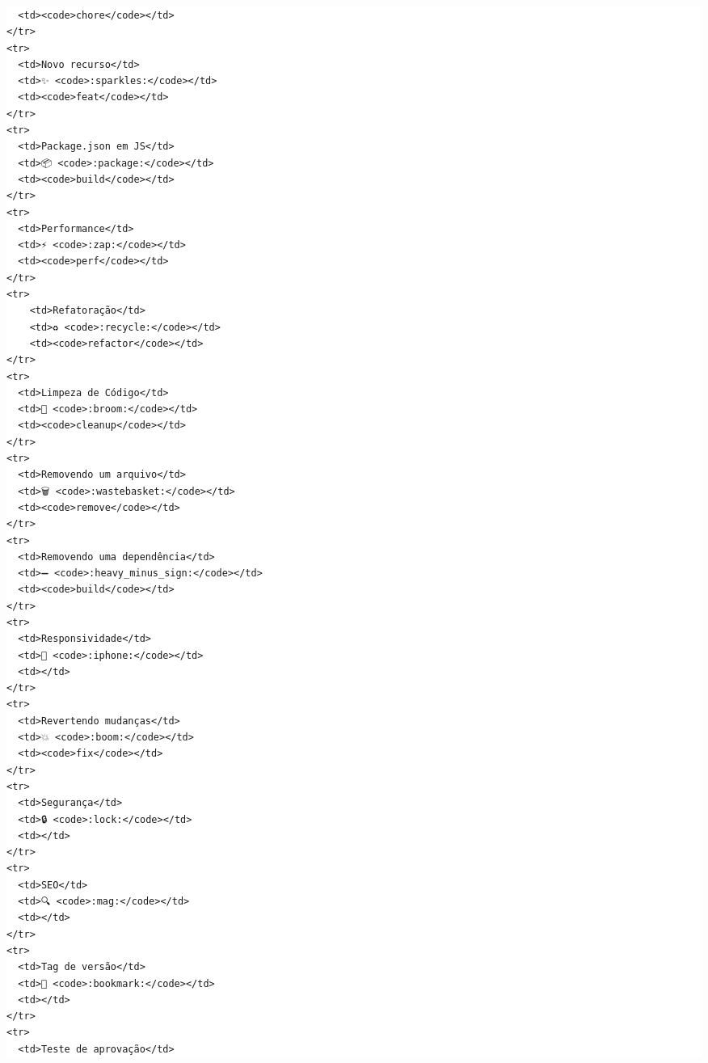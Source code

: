       <td><code>chore</code></td>
    </tr>
    <tr>
      <td>Novo recurso</td>
      <td>✨ <code>:sparkles:</code></td>
      <td><code>feat</code></td>
    </tr>
    <tr>
      <td>Package.json em JS</td>
      <td>📦 <code>:package:</code></td>
      <td><code>build</code></td>
    </tr>
    <tr>
      <td>Performance</td>
      <td>⚡ <code>:zap:</code></td>
      <td><code>perf</code></td>
    </tr>
    <tr>
        <td>Refatoração</td>
        <td>♻️ <code>:recycle:</code></td>
        <td><code>refactor</code></td>
    </tr>
    <tr>
      <td>Limpeza de Código</td>
      <td>🧹 <code>:broom:</code></td>
      <td><code>cleanup</code></td>
    </tr>
    <tr>
      <td>Removendo um arquivo</td>
      <td>🗑️ <code>:wastebasket:</code></td>
      <td><code>remove</code></td>
    </tr>
    <tr>
      <td>Removendo uma dependência</td>
      <td>➖ <code>:heavy_minus_sign:</code></td>
      <td><code>build</code></td>
    </tr>
    <tr>
      <td>Responsividade</td>
      <td>📱 <code>:iphone:</code></td>
      <td></td>
    </tr>
    <tr>
      <td>Revertendo mudanças</td>
      <td>💥 <code>:boom:</code></td>
      <td><code>fix</code></td>
    </tr>
    <tr>
      <td>Segurança</td>
      <td>🔒️ <code>:lock:</code></td>
      <td></td>
    </tr>
    <tr>
      <td>SEO</td>
      <td>🔍️ <code>:mag:</code></td>
      <td></td>
    </tr>
    <tr>
      <td>Tag de versão</td>
      <td>🔖 <code>:bookmark:</code></td>
      <td></td>
    </tr>
    <tr>
      <td>Teste de aprovação</td>